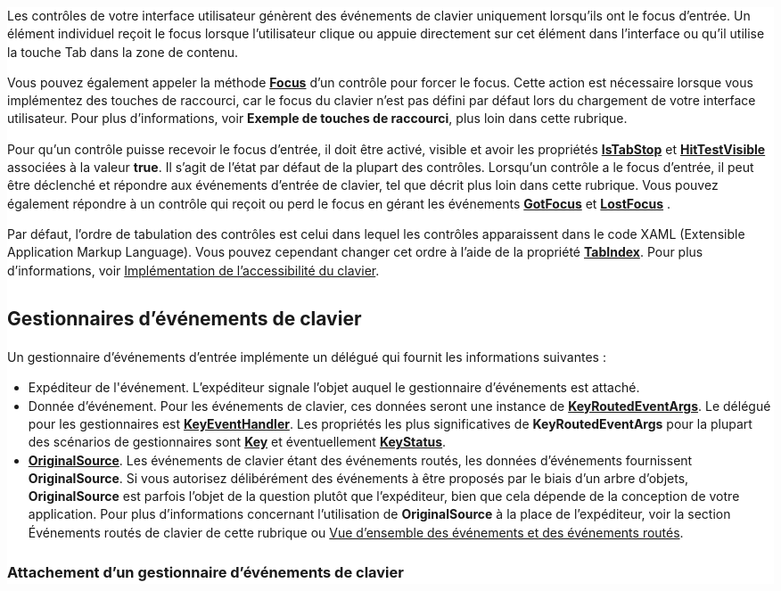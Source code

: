 
Les contrôles de votre interface utilisateur génèrent des événements de clavier uniquement lorsqu’ils ont le focus d’entrée. Un élément individuel reçoit le focus lorsque l’utilisateur clique ou appuie directement sur cet élément dans l’interface ou qu’il utilise la touche Tab dans la zone de contenu.

Vous pouvez également appeler la méthode [**Focus**](https://docs.microsoft.com/uwp/api/windows.ui.xaml.controls.control.focus) d’un contrôle pour forcer le focus. Cette action est nécessaire lorsque vous implémentez des touches de raccourci, car le focus du clavier n’est pas défini par défaut lors du chargement de votre interface utilisateur. Pour plus d’informations, voir **Exemple de touches de raccourci**, plus loin dans cette rubrique.

Pour qu’un contrôle puisse recevoir le focus d’entrée, il doit être activé, visible et avoir les propriétés [**IsTabStop**](https://docs.microsoft.com/uwp/api/windows.ui.xaml.controls.control.istabstop) et [**HitTestVisible**](https://docs.microsoft.com/uwp/api/windows.ui.xaml.uielement.ishittestvisible) associées à la valeur **true**. Il s’agit de l’état par défaut de la plupart des contrôles. Lorsqu’un contrôle a le focus d’entrée, il peut être déclenché et répondre aux événements d’entrée de clavier, tel que décrit plus loin dans cette rubrique. Vous pouvez également répondre à un contrôle qui reçoit ou perd le focus en gérant les événements [**GotFocus**](https://docs.microsoft.com/uwp/api/windows.ui.xaml.uielement.gotfocus) et [**LostFocus**](https://docs.microsoft.com/uwp/api/windows.ui.xaml.uielement.lostfocus) .

Par défaut, l’ordre de tabulation des contrôles est celui dans lequel les contrôles apparaissent dans le code XAML (Extensible Application Markup Language). Vous pouvez cependant changer cet ordre à l’aide de la propriété [**TabIndex**](https://docs.microsoft.com/uwp/api/windows.ui.xaml.controls.control.tabindex). Pour plus d’informations, voir [Implémentation de l’accessibilité du clavier](https://docs.microsoft.com/previous-versions/windows/apps/hh868161(v=win.10)).

## <a name="keyboard-event-handlers"></a>Gestionnaires d’événements de clavier


Un gestionnaire d’événements d’entrée implémente un délégué qui fournit les informations suivantes :

-   Expéditeur de l'événement. L’expéditeur signale l’objet auquel le gestionnaire d’événements est attaché.
-   Donnée d’événement. Pour les événements de clavier, ces données seront une instance de [**KeyRoutedEventArgs**](https://docs.microsoft.com/uwp/api/Windows.UI.Xaml.Input.KeyRoutedEventArgs). Le délégué pour les gestionnaires est [**KeyEventHandler**](https://docs.microsoft.com/uwp/api/windows.ui.xaml.input.keyeventhandler). Les propriétés les plus significatives de **KeyRoutedEventArgs** pour la plupart des scénarios de gestionnaires sont [**Key**](https://docs.microsoft.com/uwp/api/windows.ui.xaml.input.keyroutedeventargs.key) et éventuellement [**KeyStatus**](https://docs.microsoft.com/uwp/api/windows.ui.xaml.input.keyroutedeventargs.keystatus).
-   [**OriginalSource**](https://docs.microsoft.com/uwp/api/windows.ui.xaml.routedeventargs.originalsource). Les événements de clavier étant des événements routés, les données d’événements fournissent **OriginalSource**. Si vous autorisez délibérément des événements à être proposés par le biais d’un arbre d’objets, **OriginalSource** est parfois l’objet de la question plutôt que l’expéditeur, bien que cela dépende de la conception de votre application. Pour plus d’informations concernant l’utilisation de **OriginalSource** à la place de l’expéditeur, voir la section Événements routés de clavier de cette rubrique ou [Vue d’ensemble des événements et des événements routés](https://docs.microsoft.com/windows/uwp/xaml-platform/events-and-routed-events-overview).

### <a name="attaching-a-keyboard-event-handler"></a>Attachement d’un gestionnaire d’événements de clavier
